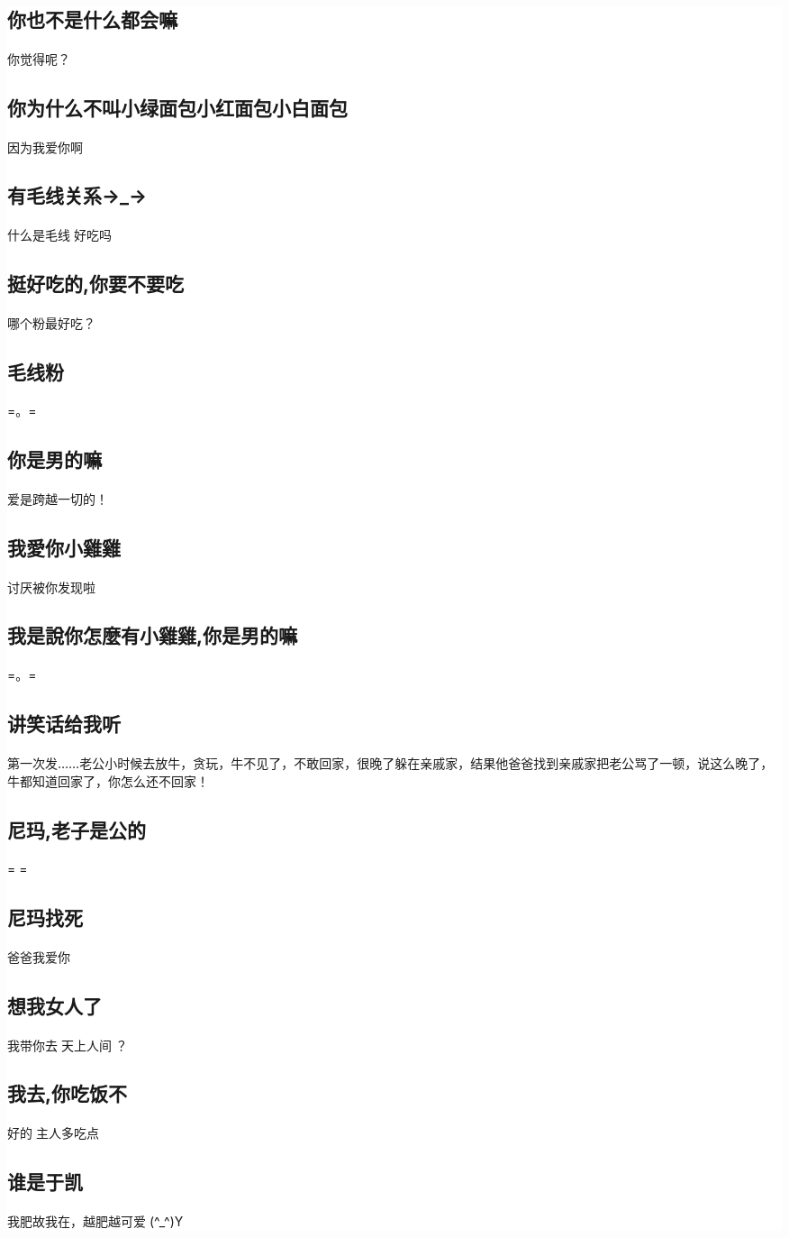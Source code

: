 ## 你也不是什么都会嘛
你觉得呢？

## 你为什么不叫小绿面包小红面包小白面包
因为我爱你啊

## 有毛线关系→_→
什么是毛线 好吃吗

## 挺好吃的,你要不要吃
哪个粉最好吃？

## 毛线粉
=。=

## 你是男的嘛
爱是跨越一切的！

## 我愛你小雞雞
讨厌被你发现啦

## 我是說你怎麼有小雞雞,你是男的嘛
=。=

## 讲笑话给我听
第一次发……老公小时候去放牛，贪玩，牛不见了，不敢回家，很晚了躲在亲戚家，结果他爸爸找到亲戚家把老公骂了一顿，说这么晚了，牛都知道回家了，你怎么还不回家！

## 尼玛,老子是公的
= =

## 尼玛找死
爸爸我爱你

## 想我女人了
我带你去 天上人间 ？

## 我去,你吃饭不
好的 主人多吃点

## 谁是于凯
我肥故我在，越肥越可爱 (^_^)Y
